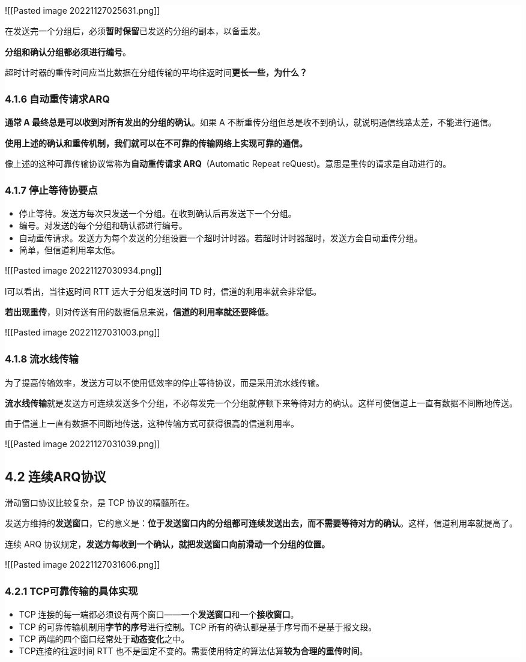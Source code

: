 ![[Pasted image 20221127025631.png]]

在发送完一个分组后，必须**暂时保留**已发送的分组的副本，以备重发。

**分组和确认分组都必须进行编号**。

超时计时器的重传时间应当比数据在分组传输的平均往返时间**更长一些，为什么？**

### 4.1.6 自动重传请求ARQ

**通常 A 最终总是可以收到对所有发出的分组的确认**。如果 A 不断重传分组但总是收不到确认，就说明通信线路太差，不能进行通信。

**使用上述的确认和重传机制，我们就可以在不可靠的传输网络上实现可靠的通信。**

像上述的这种可靠传输协议常称为**自动重传请求 ARQ**  (Automatic Repeat reQuest)。意思是重传的请求是自动进行的。

### 4.1.7 停止等待协要点

- 停止等待。发送方每次只发送一个分组。在收到确认后再发送下一个分组。
- 编号。对发送的每个分组和确认都进行编号。
- 自动重传请求。发送方为每个发送的分组设置一个超时计时器。若超时计时器超时，发送方会自动重传分组。
- 简单，但信道利用率太低。

![[Pasted image 20221127030934.png]]

l可以看出，当往返时间 RTT 远大于分组发送时间 TD 时，信道的利用率就会非常低。

**若出现重传**，则对传送有用的数据信息来说，**信道的利用率就还要降低**。

![[Pasted image 20221127031003.png]]

### 4.1.8 流水线传输

为了提高传输效率，发送方可以不使用低效率的停止等待协议，而是采用流水线传输。

**流水线传输**就是发送方可连续发送多个分组，不必每发完一个分组就停顿下来等待对方的确认。这样可使信道上一直有数据不间断地传送。

由于信道上一直有数据不间断地传送，这种传输方式可获得很高的信道利用率。

![[Pasted image 20221127031039.png]]

## 4.2 连续ARQ协议

滑动窗口协议比较复杂，是 TCP 协议的精髓所在。

发送方维持的**发送窗口**，它的意义是：**位于发送窗口内的分组都可连续发送出去，而不需要等待对方的确认**。这样，信道利用率就提高了。

连续 ARQ 协议规定，**发送方每收到一个确认，就把发送窗口向前滑动一个分组的位置。**

![[Pasted image 20221127031606.png]]

### 4.2.1 TCP可靠传输的具体实现

- TCP 连接的每一端都必须设有两个窗口——一个**发送窗口**和一个**接收窗口**。
- TCP 的可靠传输机制用**字节的序号**进行控制。TCP 所有的确认都是基于序号而不是基于报文段。
- TCP 两端的四个窗口经常处于**动态变化**之中。
- TCP连接的往返时间 RTT 也不是固定不变的。需要使用特定的算法估算**较为合理的重传时间**。
